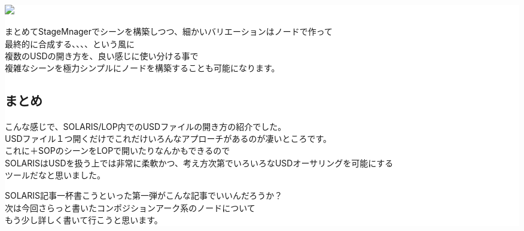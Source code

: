 ![](https://gyazo.com/ea296ad1a04c0989d6fd3d60428d4fbc.png)

まとめてStageMnagerでシーンを構築しつつ、細かいバリエーションはノードで作って  
最終的に合成する、、、、という風に  
複数のUSDの開き方を、良い感じに使い分ける事で  
複雑なシーンを極力シンプルにノードを構築することも可能になります。  
  
## まとめ

こんな感じで、SOLARIS/LOP内でのUSDファイルの開き方の紹介でした。  
USDファイル１つ開くだけでこれだけいろんなアプローチがあるのが凄いところです。  
これに＋SOPのシーンをLOPで開いたりなんかもできるので  
SOLARISはUSDを扱う上では非常に柔軟かつ、考え方次第でいろいろなUSDオーサリングを可能にする  
ツールだなと思いました。  
  
  
SOLARIS記事一杯書こうといった第一弾がこんな記事でいいんだろうか？  
次は今回さらっと書いたコンポジションアーク系のノードについて  
もう少し詳しく書いて行こうと思います。  
  
